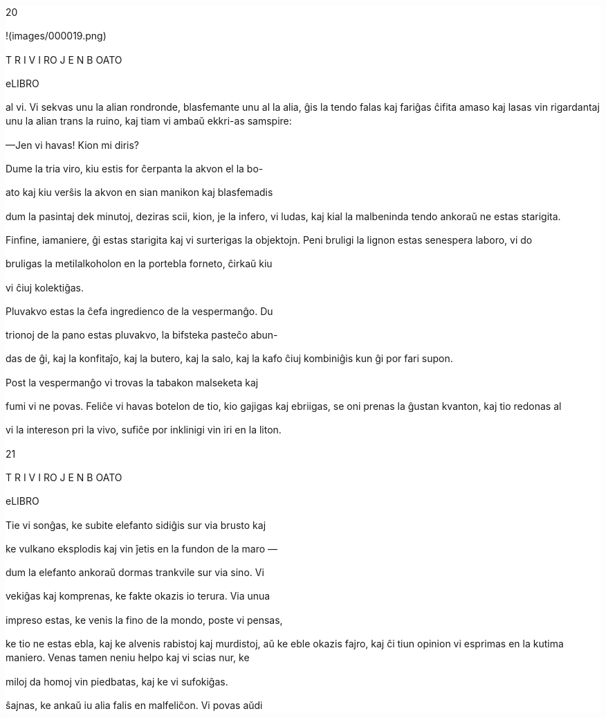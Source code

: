 20

!(images/000019.png)

T R I V I RO J E N B OATO

eLIBRO

al vi. Vi sekvas unu la alian rondronde, blasfemante unu al la alia, ĝis la tendo falas kaj fariĝas ĉifita amaso kaj lasas vin rigardantaj unu la alian trans la ruino, kaj tiam vi ambaŭ ekkri-as samspire:

—Jen vi havas\! Kion mi diris? 

Dume la tria viro, kiu estis for ĉerpanta la akvon el la bo-

ato kaj kiu verŝis la akvon en sian manikon kaj blasfemadis

dum la pasintaj dek minutoj, deziras scii, kion, je la infero, vi ludas, kaj kial la malbeninda tendo ankoraŭ ne estas starigita. 

Finfine, iamaniere, ĝi estas starigita kaj vi surterigas la objektojn. Peni bruligi la lignon estas senespera laboro, vi do

bruligas la metilalkoholon en la portebla forneto, ĉirkaŭ kiu

vi ĉiuj kolektiĝas. 

Pluvakvo estas la ĉefa ingredienco de la vespermanĝo. Du

trionoj de la pano estas pluvakvo, la bifsteka pasteĉo abun-

das de ĝi, kaj la konfitaĵo, kaj la butero, kaj la salo, kaj la kafo ĉiuj kombiniĝis kun ĝi por fari supon. 

Post la vespermanĝo vi trovas la tabakon malseketa kaj

fumi vi ne povas. Feliĉe vi havas botelon de tio, kio gajigas kaj ebriigas, se oni prenas la ĝustan kvanton, kaj tio redonas al

vi la intereson pri la vivo, sufiĉe por inklinigi vin iri en la liton. 

21

T R I V I RO J E N B OATO

eLIBRO

Tie vi sonĝas, ke subite elefanto sidiĝis sur via brusto kaj

ke vulkano eksplodis kaj vin ĵetis en la fundon de la maro —

dum la elefanto ankoraŭ dormas trankvile sur via sino. Vi

vekiĝas kaj komprenas, ke fakte okazis io terura. Via unua

impreso estas, ke venis la fino de la mondo, poste vi pensas, 

ke tio ne estas ebla, kaj ke alvenis rabistoj kaj murdistoj, aŭ ke eble okazis fajro, kaj ĉi tiun opinion vi esprimas en la kutima maniero. Venas tamen neniu helpo kaj vi scias nur, ke

miloj da homoj vin piedbatas, kaj ke vi sufokiĝas. 

ŝajnas, ke ankaŭ iu alia falis en malfeliĉon. Vi povas aŭdi
